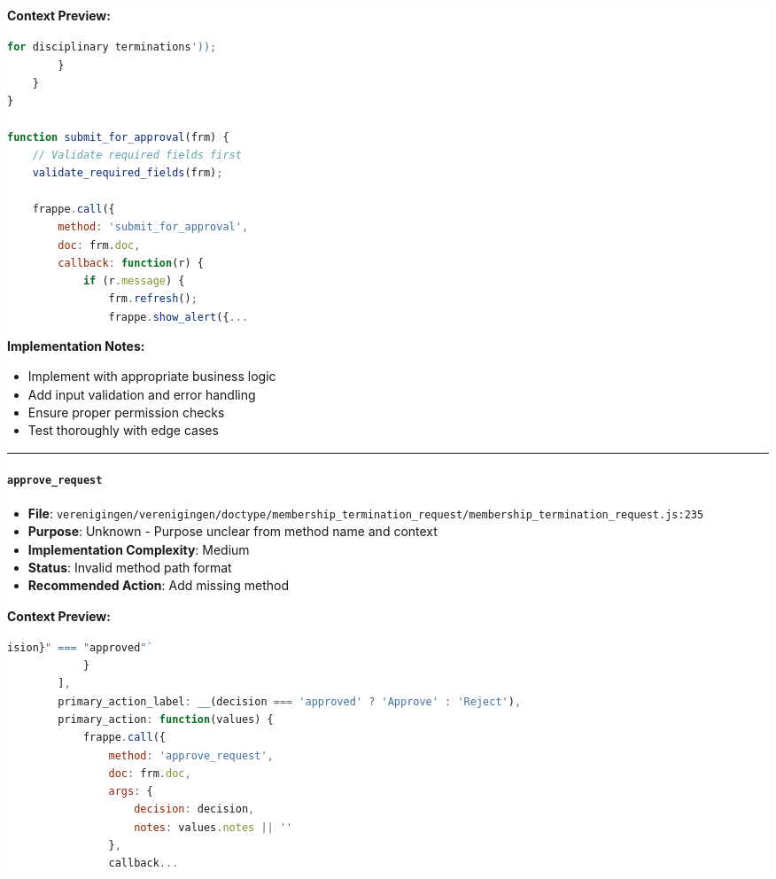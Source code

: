 **Context Preview:**
```javascript
for disciplinary terminations'));
		}
	}
}

function submit_for_approval(frm) {
	// Validate required fields first
	validate_required_fields(frm);

	frappe.call({
		method: 'submit_for_approval',
		doc: frm.doc,
		callback: function(r) {
			if (r.message) {
				frm.refresh();
				frappe.show_alert({...
```

**Implementation Notes:**
- Implement with appropriate business logic
- Add input validation and error handling
- Ensure proper permission checks
- Test thoroughly with edge cases

---

#### `approve_request`

- **File**: `verenigingen/verenigingen/doctype/membership_termination_request/membership_termination_request.js:235`
- **Purpose**: Unknown - Purpose unclear from method name and context
- **Implementation Complexity**: Medium
- **Status**: Invalid method path format
- **Recommended Action**: Add missing method

**Context Preview:**
```javascript
ision}" === "approved"`
			}
		],
		primary_action_label: __(decision === 'approved' ? 'Approve' : 'Reject'),
		primary_action: function(values) {
			frappe.call({
				method: 'approve_request',
				doc: frm.doc,
				args: {
					decision: decision,
					notes: values.notes || ''
				},
				callback...
```

